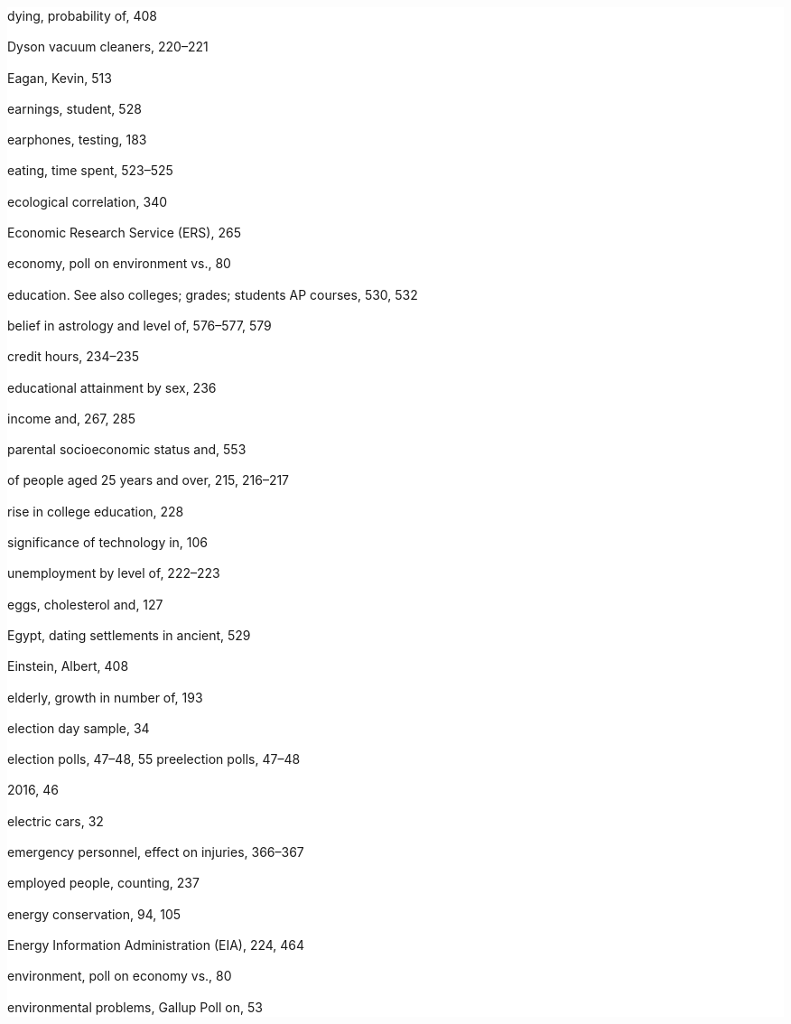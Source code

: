 dying, probability of, 408

Dyson vacuum cleaners, 220–221

Eagan, Kevin, 513

earnings, student, 528

earphones, testing, 183

eating, time spent, 523–525

ecological correlation, 340

Economic Research Service (ERS), 265

economy, poll on environment vs., 80

education. See also colleges; grades; students AP courses, 530, 532

belief in astrology and level of, 576–577, 579

credit hours, 234–235

educational attainment by sex, 236

income and, 267, 285

parental socioeconomic status and, 553

of people aged 25 years and over, 215, 216–217

rise in college education, 228

significance of technology in, 106

unemployment by level of, 222–223

eggs, cholesterol and, 127

Egypt, dating settlements in ancient, 529

Einstein, Albert, 408

elderly, growth in number of, 193

election day sample, 34

election polls, 47–48, 55 preelection polls, 47–48

2016, 46

electric cars, 32

emergency personnel, effect on injuries, 366–367

employed people, counting, 237

energy conservation, 94, 105

Energy Information Administration (EIA), 224, 464

environment, poll on economy vs., 80

environmental problems, Gallup Poll on, 53
